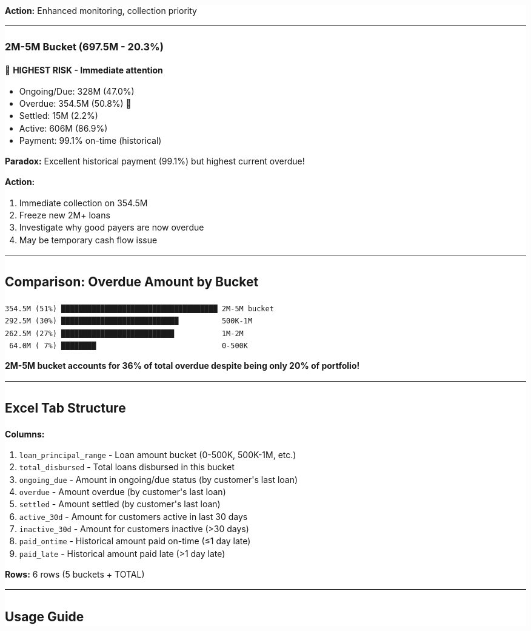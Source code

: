 **Action:** Enhanced monitoring, collection priority

---

### 2M-5M Bucket (697.5M - 20.3%)
🔴 **HIGHEST RISK - Immediate attention**
- Ongoing/Due: 328M (47.0%)
- Overdue: 354.5M (50.8%) 🔴
- Settled: 15M (2.2%)
- Active: 606M (86.9%)
- Payment: 99.1% on-time (historical)

**Paradox:** Excellent historical payment (99.1%) but highest current overdue!

**Action:**
1. Immediate collection on 354.5M
2. Freeze new 2M+ loans
3. Investigate why good payers are now overdue
4. May be temporary cash flow issue

---

## Comparison: Overdue Amount by Bucket

```
354.5M (51%) ████████████████████████████████████ 2M-5M bucket
292.5M (30%) ███████████████████████████          500K-1M
262.5M (27%) ██████████████████████████           1M-2M
 64.0M ( 7%) ████████                             0-500K
```

**2M-5M bucket accounts for 36% of total overdue despite being only 20% of portfolio!**

---

## Excel Tab Structure

**Columns:**
1. `loan_principal_range` - Loan amount bucket (0-500K, 500K-1M, etc.)
2. `total_disbursed` - Total loans disbursed in this bucket
3. `ongoing_due` - Amount in ongoing/due status (by customer's last loan)
4. `overdue` - Amount overdue (by customer's last loan)
5. `settled` - Amount settled (by customer's last loan)
6. `active_30d` - Amount for customers active in last 30 days
7. `inactive_30d` - Amount for customers inactive (>30 days)
8. `paid_ontime` - Historical amount paid on-time (≤1 day late)
9. `paid_late` - Historical amount paid late (>1 day late)

**Rows:** 6 rows (5 buckets + TOTAL)

---

## Usage Guide
